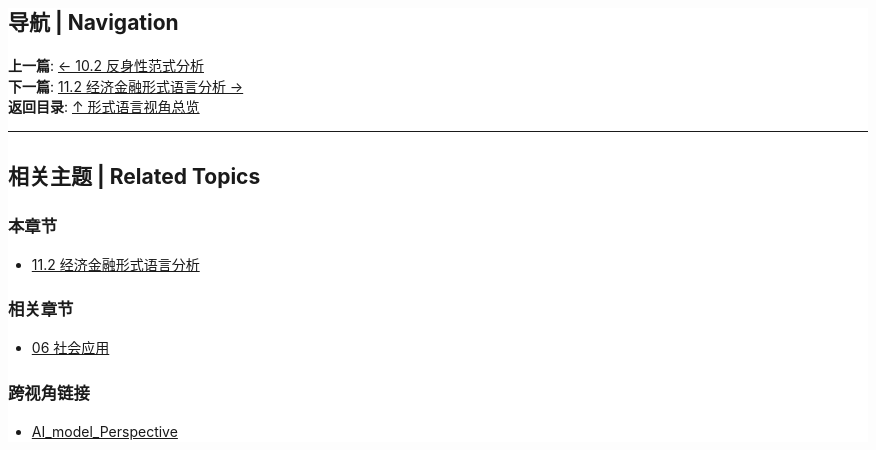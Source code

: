 ## 导航 | Navigation

**上一篇**: [← 10.2 反身性范式分析](../10_Consciousness_Machine_Integration/10.2_Reflexivity_Paradigm_Analysis.md)  
**下一篇**: [11.2 经济金融形式语言分析 →](./11.2_Economic_Financial_Formal_Language_Analysis.md)  
**返回目录**: [↑ 形式语言视角总览](../README.md)

---

## 相关主题 | Related Topics

### 本章节
- [11.2 经济金融形式语言分析](./11.2_Economic_Financial_Formal_Language_Analysis.md)

### 相关章节
- [06 社会应用](../06_Social_Applications/06.1_Legal_System_Formalization.md)

### 跨视角链接
- [AI_model_Perspective](../../AI_model_Perspective/README.md)
